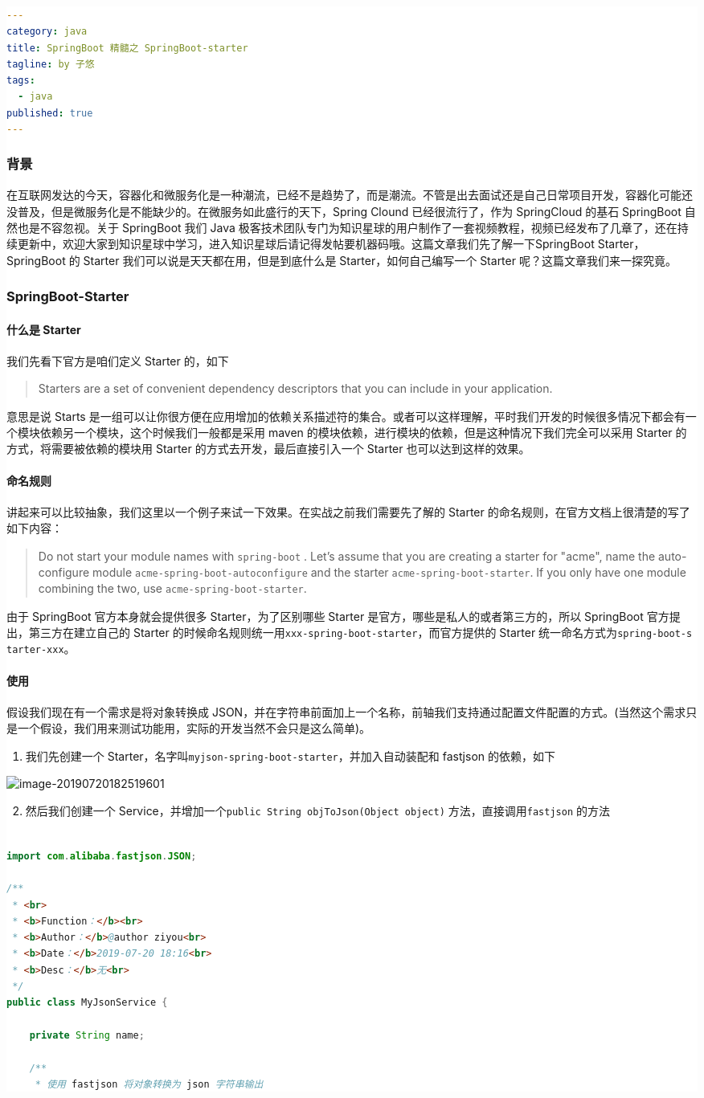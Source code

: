 ```yaml
---
category: java
title: SpringBoot 精髓之 SpringBoot-starter
tagline: by 子悠
tags: 
  - java
published: true
---
```


### 背景

在互联网发达的今天，容器化和微服务化是一种潮流，已经不是趋势了，而是潮流。不管是出去面试还是自己日常项目开发，容器化可能还没普及，但是微服务化是不能缺少的。在微服务如此盛行的天下，Spring Clound 已经很流行了，作为 SpringCloud 的基石 SpringBoot 自然也是不容忽视。关于 SpringBoot 我们 Java 极客技术团队专门为知识星球的用户制作了一套视频教程，视频已经发布了几章了，还在持续更新中，欢迎大家到知识星球中学习，进入知识星球后请记得发帖要机器码哦。这篇文章我们先了解一下SpringBoot Starter，SpringBoot 的 Starter 我们可以说是天天都在用，但是到底什么是 Starter，如何自己编写一个 Starter 呢？这篇文章我们来一探究竟。


### SpringBoot-Starter

#### 什么是 Starter

我们先看下官方是咱们定义 Starter 的，如下

> Starters are a set of convenient dependency descriptors that you can include in your application.

意思是说 Starts 是一组可以让你很方便在应用增加的依赖关系描述符的集合。或者可以这样理解，平时我们开发的时候很多情况下都会有一个模块依赖另一个模块，这个时候我们一般都是采用 maven 的模块依赖，进行模块的依赖，但是这种情况下我们完全可以采用 Starter 的方式，将需要被依赖的模块用 Starter 的方式去开发，最后直接引入一个 Starter 也可以达到这样的效果。

#### 命名规则

讲起来可以比较抽象，我们这里以一个例子来试一下效果。在实战之前我们需要先了解的 Starter 的命名规则，在官方文档上很清楚的写了如下内容：

> Do not start your module names with `spring-boot` . Let’s assume that you are creating a starter for "acme", name the auto-configure module `acme-spring-boot-autoconfigure` and the starter `acme-spring-boot-starter`. If you only have one module combining the two, use `acme-spring-boot-starter`.

由于 SpringBoot 官方本身就会提供很多 Starter，为了区别哪些 Starter 是官方，哪些是私人的或者第三方的，所以 SpringBoot 官方提出，第三方在建立自己的 Starter 的时候命名规则统一用`xxx-spring-boot-starter`，而官方提供的 Starter 统一命名方式为`spring-boot-starter-xxx`。

#### 使用

假设我们现在有一个需求是将对象转换成 JSON，并在字符串前面加上一个名称，前轴我们支持通过配置文件配置的方式。(当然这个需求只是一个假设，我们用来测试功能用，实际的开发当然不会只是这么简单)。

1. 我们先创建一个 Starter，名字叫`myjson-spring-boot-starter`，并加入自动装配和 fastjson 的依赖，如下

![image-20190720182519601](http://justdojava.com/assets/images/2019/java/image_ziyou/starter1.png)

2. 然后我们创建一个 Service，并增加一个`public String objToJson(Object object)` 方法，直接调用`fastjson` 的方法

```java

import com.alibaba.fastjson.JSON;

/**
 * <br>
 * <b>Function：</b><br>
 * <b>Author：</b>@author ziyou<br>
 * <b>Date：</b>2019-07-20 18:16<br>
 * <b>Desc：</b>无<br>
 */
public class MyJsonService {

    private String name;

    /**
     * 使用 fastjson 将对象转换为 json 字符串输出
```